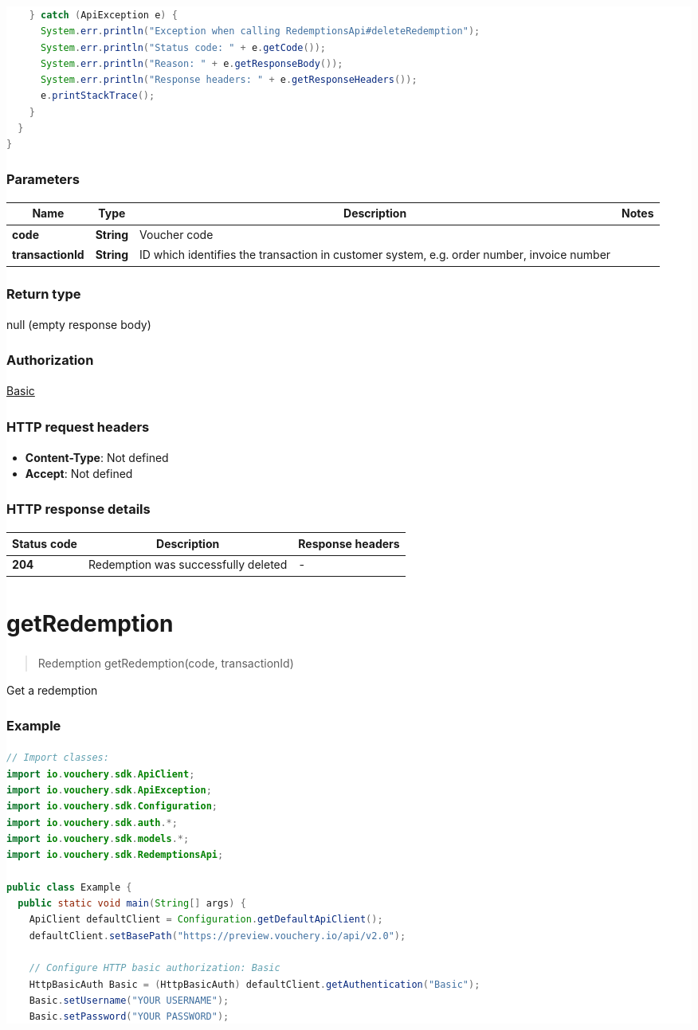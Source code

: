 ```java
    } catch (ApiException e) {
      System.err.println("Exception when calling RedemptionsApi#deleteRedemption");
      System.err.println("Status code: " + e.getCode());
      System.err.println("Reason: " + e.getResponseBody());
      System.err.println("Response headers: " + e.getResponseHeaders());
      e.printStackTrace();
    }
  }
}
```

### Parameters

Name | Type | Description  | Notes
------------- | ------------- | ------------- | -------------
 **code** | **String**| Voucher code |
 **transactionId** | **String**| ID which identifies the transaction in customer system, e.g. order number, invoice number |

### Return type

null (empty response body)

### Authorization

[Basic](../README.md#Basic)

### HTTP request headers

 - **Content-Type**: Not defined
 - **Accept**: Not defined

### HTTP response details
| Status code | Description | Response headers |
|-------------|-------------|------------------|
**204** | Redemption was successfully deleted |  -  |

<a name="getRedemption"></a>
# **getRedemption**
> Redemption getRedemption(code, transactionId)

Get a redemption

### Example
```java
// Import classes:
import io.vouchery.sdk.ApiClient;
import io.vouchery.sdk.ApiException;
import io.vouchery.sdk.Configuration;
import io.vouchery.sdk.auth.*;
import io.vouchery.sdk.models.*;
import io.vouchery.sdk.RedemptionsApi;

public class Example {
  public static void main(String[] args) {
    ApiClient defaultClient = Configuration.getDefaultApiClient();
    defaultClient.setBasePath("https://preview.vouchery.io/api/v2.0");
    
    // Configure HTTP basic authorization: Basic
    HttpBasicAuth Basic = (HttpBasicAuth) defaultClient.getAuthentication("Basic");
    Basic.setUsername("YOUR USERNAME");
    Basic.setPassword("YOUR PASSWORD");

```